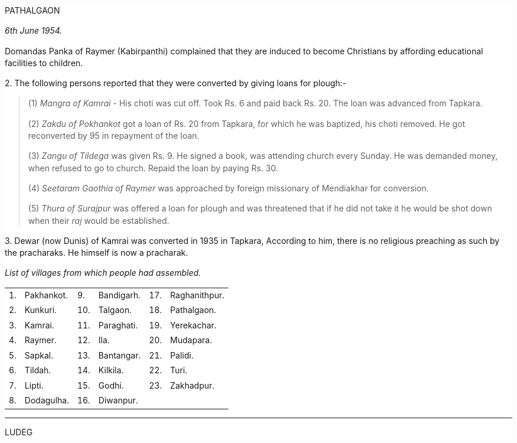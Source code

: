 PATHALGAON

*6th June 1954.*

Domandas Panka of Raymer (Kabirpanthi) complained that they are induced
to become Christians by affording educational facilities to children.

2\. The following persons reported that they were converted by giving
loans for plough:-

> \(1\) *Mangra of Kamrai* - His choti was cut off. Took Rs. 6 and paid
> back Rs. 20.  The loan was advanced from Tapkara.
>
> \(2\) *Zakdu of Pokhankot* got a loan of Rs. 20 from Tapkara, for
> which he was baptized, his choti removed.  He got reconverted by 95 in
> repayment of the loan.
>
> \(3\) *Zangu of Tildega* was given Rs. 9. He signed a book, was
> attending church every Sunday. He was demanded money, when refused to
> go to church. Repaid the loan by paying Rs. 30.
>
> \(4\) *Seetaram Gaothia of Raymer* was approached by foreign
> missionary of Mendiakhar for conversion.
>
> \(5\) *Thura of Surajpur* was offered a loan for plough and was
> threatened that if he did not take it he would be shot down when their
> *raj* would be established.

3\. Dewar (now Dunis) of Kamrai was converted in 1935 in Tapkara,
According to him, there is no religious preaching as such by the
pracharaks.  He himself is now a pracharak.

*List of villages from which people had assembled.*

 

|     |            |      |            |      |               |
|-----|------------|------|------------|------|---------------|
| 1\. | Pakhankot. | 9\.  | Bandigarh. | 17\. | Raghanithpur. |
| 2\. | Kunkuri.   | 10\. | Talgaon.   | 18\. | Pathalgaon.   |
| 3\. | Kamrai.    | 11\. | Paraghati. | 19\. | Yerekachar.   |
| 4\. | Raymer.    | 12\. | Ila.       | 20\. | Mudapara.     |
| 5\. | Sapkal.    | 13\. | Bantangar. | 21\. | Palidi.       |
| 6\. | Tildah.    | 14\. | Kilkila.   | 22\. | Turi.         |
| 7\. | Lipti.     | 15\. | Godhi.     | 23\. | Zakhadpur.    |
| 8\. | Dodagulha. | 16\. | Diwanpur.  |      |               |

--------------------

LUDEG
